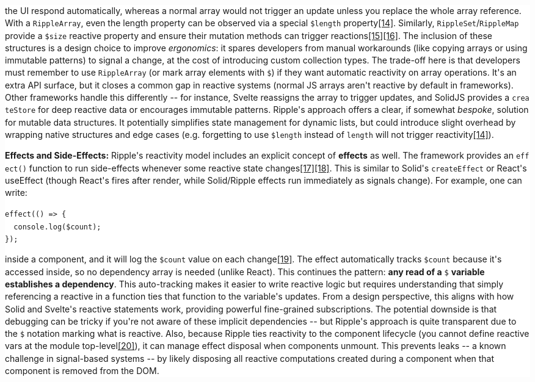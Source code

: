 the UI respond automatically, whereas a normal array would not trigger
an update unless you replace the whole array reference. With a
`RippleArray`, even the length property can be observed via a special
`$length`
property[\[14\]](https://github.com/trueadm/ripple#:~:text=However%2C%20if%20you%20need%20the,reactive%20array%20that%20Ripple%20provides).
Similarly, `RippleSet`/`RippleMap` provide a `$size` reactive property
and ensure their mutation methods can trigger
reactions[\[15\]\[16\]](https://github.com/trueadm/ripple#:~:text=). The
inclusion of these structures is a design choice to improve
*ergonomics*: it spares developers from manual workarounds (like copying
arrays or using immutable patterns) to signal a change, at the cost of
introducing custom collection types. The trade-off here is that
developers must remember to use `RippleArray` (or mark array elements
with `$`) if they want automatic reactivity on array operations. It's an
extra API surface, but it closes a common gap in reactive systems
(normal JS arrays aren't reactive by default in frameworks). Other
frameworks handle this differently -- for instance, Svelte reassigns the
array to trigger updates, and SolidJS provides a `createStore` for deep
reactive data or encourages immutable patterns. Ripple's approach offers
a clear, if somewhat *bespoke*, solution for mutable data structures. It
potentially simplifies state management for dynamic lists, but could
introduce slight overhead by wrapping native structures and edge cases
(e.g. forgetting to use `$length` instead of `length` will not trigger
reactivity[\[14\]](https://github.com/trueadm/ripple#:~:text=However%2C%20if%20you%20need%20the,reactive%20array%20that%20Ripple%20provides)).

**Effects and Side-Effects:** Ripple's reactivity model includes an
explicit concept of **effects** as well. The framework provides an
`effect()` function to run side-effects whenever some reactive state
changes[\[17\]](https://github.com/trueadm/ripple#:~:text=Effects)[\[18\]](https://github.com/trueadm/ripple#:~:text=effect%28%28%29%20%3D).
This is similar to Solid's `createEffect` or React's useEffect (though
React's fires after render, while Solid/Ripple effects run immediately
as signals change). For example, one can write:

    effect(() => {
      console.log($count);
    });

inside a component, and it will log the `$count` value on each
change[\[19\]](https://github.com/trueadm/ripple#:~:text=export%20component%20App%28%29%20,count%20%3D%200).
The effect automatically tracks `$count` because it's accessed inside,
so no dependency array is needed (unlike React). This continues the
pattern: **any read of a** `$` **variable establishes a dependency**.
This auto-tracking makes it easier to write reactive logic but requires
understanding that simply referencing a reactive in a function ties that
function to the variable's updates. From a design perspective, this
aligns with how Solid and Svelte's reactive statements work, providing
powerful fine-grained subscriptions. The potential downside is that
debugging can be tricky if you're not aware of these implicit
dependencies -- but Ripple's approach is quite transparent due to the
`$` notation marking what is reactive. Also, because Ripple ties
reactivity to the component lifecycle (you cannot define reactive vars
at the module
top-level[\[20\]](https://github.com/trueadm/ripple#:~:text=)), it can
manage effect disposal when components unmount. This prevents leaks -- a
known challenge in signal-based systems -- by likely disposing all
reactive computations created during a component when that component is
removed from the DOM.
